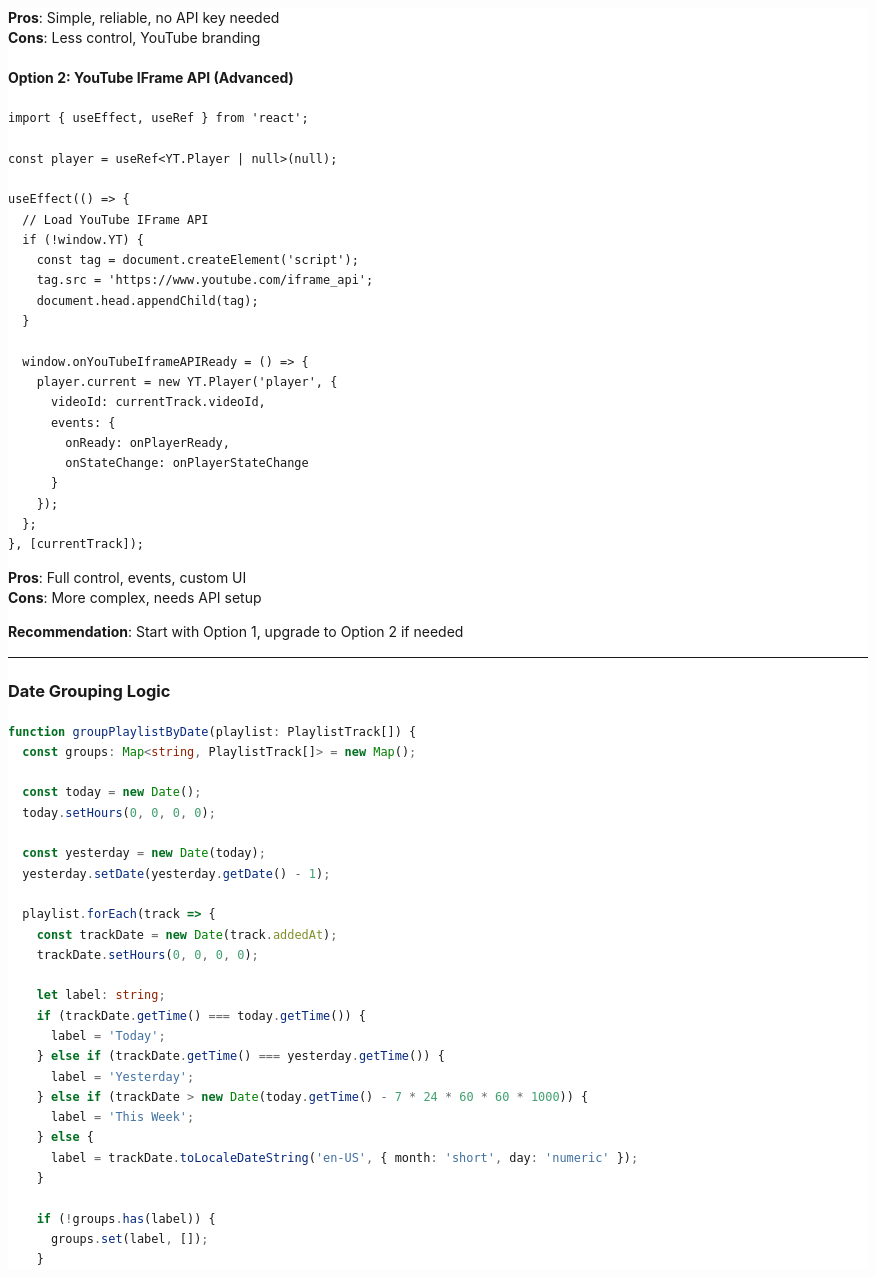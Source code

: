 **Pros**: Simple, reliable, no API key needed  
**Cons**: Less control, YouTube branding

#### Option 2: YouTube IFrame API (Advanced)
```tsx
import { useEffect, useRef } from 'react';

const player = useRef<YT.Player | null>(null);

useEffect(() => {
  // Load YouTube IFrame API
  if (!window.YT) {
    const tag = document.createElement('script');
    tag.src = 'https://www.youtube.com/iframe_api';
    document.head.appendChild(tag);
  }
  
  window.onYouTubeIframeAPIReady = () => {
    player.current = new YT.Player('player', {
      videoId: currentTrack.videoId,
      events: {
        onReady: onPlayerReady,
        onStateChange: onPlayerStateChange
      }
    });
  };
}, [currentTrack]);
```

**Pros**: Full control, events, custom UI  
**Cons**: More complex, needs API setup

**Recommendation**: Start with Option 1, upgrade to Option 2 if needed

---

### Date Grouping Logic

```typescript
function groupPlaylistByDate(playlist: PlaylistTrack[]) {
  const groups: Map<string, PlaylistTrack[]> = new Map();
  
  const today = new Date();
  today.setHours(0, 0, 0, 0);
  
  const yesterday = new Date(today);
  yesterday.setDate(yesterday.getDate() - 1);
  
  playlist.forEach(track => {
    const trackDate = new Date(track.addedAt);
    trackDate.setHours(0, 0, 0, 0);
    
    let label: string;
    if (trackDate.getTime() === today.getTime()) {
      label = 'Today';
    } else if (trackDate.getTime() === yesterday.getTime()) {
      label = 'Yesterday';
    } else if (trackDate > new Date(today.getTime() - 7 * 24 * 60 * 60 * 1000)) {
      label = 'This Week';
    } else {
      label = trackDate.toLocaleDateString('en-US', { month: 'short', day: 'numeric' });
    }
    
    if (!groups.has(label)) {
      groups.set(label, []);
    }
```